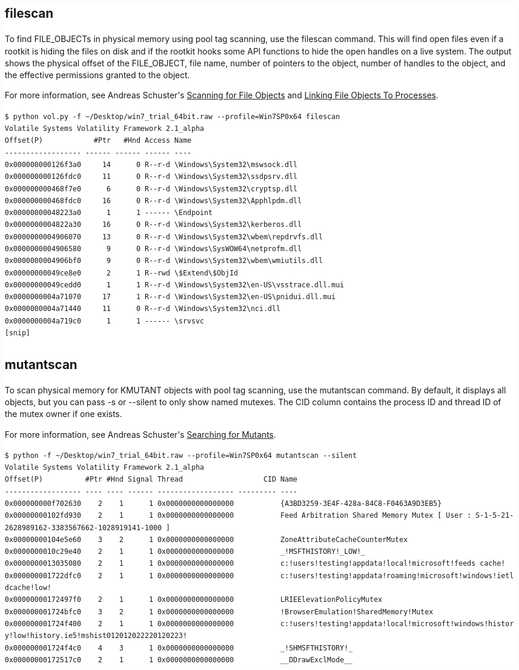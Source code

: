 ## filescan ##

To find FILE\_OBJECTs in physical memory using pool tag scanning, use the filescan command. This will find open files even if a rootkit is hiding the files on disk and if the rootkit hooks some API functions to hide the open handles on a live system. The output shows the physical offset of the FILE\_OBJECT, file name, number of pointers to the object, number of handles to the object, and the effective permissions granted to the object.

For more information, see Andreas Schuster's [Scanning for File Objects](http://computer.forensikblog.de/en/2009/04/scanning_for_file_objects.html) and [Linking File Objects To Processes](http://computer.forensikblog.de/en/2009/04/linking_file_objects_to_processes.html).

```
$ python vol.py -f ~/Desktop/win7_trial_64bit.raw --profile=Win7SP0x64 filescan
Volatile Systems Volatility Framework 2.1_alpha
Offset(P)            #Ptr   #Hnd Access Name
------------------ ------ ------ ------ ----
0x000000000126f3a0     14      0 R--r-d \Windows\System32\mswsock.dll
0x000000000126fdc0     11      0 R--r-d \Windows\System32\ssdpsrv.dll
0x000000000468f7e0      6      0 R--r-d \Windows\System32\cryptsp.dll
0x000000000468fdc0     16      0 R--r-d \Windows\System32\Apphlpdm.dll
0x00000000048223a0      1      1 ------ \Endpoint
0x0000000004822a30     16      0 R--r-d \Windows\System32\kerberos.dll
0x0000000004906070     13      0 R--r-d \Windows\System32\wbem\repdrvfs.dll
0x0000000004906580      9      0 R--r-d \Windows\SysWOW64\netprofm.dll
0x0000000004906bf0      9      0 R--r-d \Windows\System32\wbem\wmiutils.dll
0x00000000049ce8e0      2      1 R--rwd \$Extend\$ObjId
0x00000000049cedd0      1      1 R--r-d \Windows\System32\en-US\vsstrace.dll.mui
0x0000000004a71070     17      1 R--r-d \Windows\System32\en-US\pnidui.dll.mui
0x0000000004a71440     11      0 R--r-d \Windows\System32\nci.dll
0x0000000004a719c0      1      1 ------ \srvsvc
[snip]
```

## mutantscan ##

To scan physical memory for KMUTANT objects with pool tag scanning, use the mutantscan command. By default, it displays all objects, but you can pass -s or --silent to only show named mutexes. The CID column contains the process ID and thread ID of the mutex owner if one exists.

For more information, see Andreas Schuster's [Searching for Mutants](http://computer.forensikblog.de/en/2009/04/searching_for_mutants.html).

```
$ python -f ~/Desktop/win7_trial_64bit.raw --profile=Win7SP0x64 mutantscan --silent
Volatile Systems Volatility Framework 2.1_alpha
Offset(P)          #Ptr #Hnd Signal Thread                   CID Name
------------------ ---- ---- ------ ------------------ --------- ----
0x000000000f702630    2    1      1 0x0000000000000000           {A3BD3259-3E4F-428a-84C8-F0463A9D3EB5}
0x00000000102fd930    2    1      1 0x0000000000000000           Feed Arbitration Shared Memory Mutex [ User : S-1-5-21-2628989162-3383567662-1028919141-1000 ]
0x00000000104e5e60    3    2      1 0x0000000000000000           ZoneAttributeCacheCounterMutex
0x0000000010c29e40    2    1      1 0x0000000000000000           _!MSFTHISTORY!_LOW!_
0x0000000013035080    2    1      1 0x0000000000000000           c:!users!testing!appdata!local!microsoft!feeds cache!
0x000000001722dfc0    2    1      1 0x0000000000000000           c:!users!testing!appdata!roaming!microsoft!windows!ietldcache!low!
0x00000000172497f0    2    1      1 0x0000000000000000           LRIEElevationPolicyMutex
0x000000001724bfc0    3    2      1 0x0000000000000000           !BrowserEmulation!SharedMemory!Mutex
0x000000001724f400    2    1      1 0x0000000000000000           c:!users!testing!appdata!local!microsoft!windows!history!low!history.ie5!mshist012012022220120223!
0x000000001724f4c0    4    3      1 0x0000000000000000           _!SHMSFTHISTORY!_
0x00000000172517c0    2    1      1 0x0000000000000000           __DDrawExclMode__
```